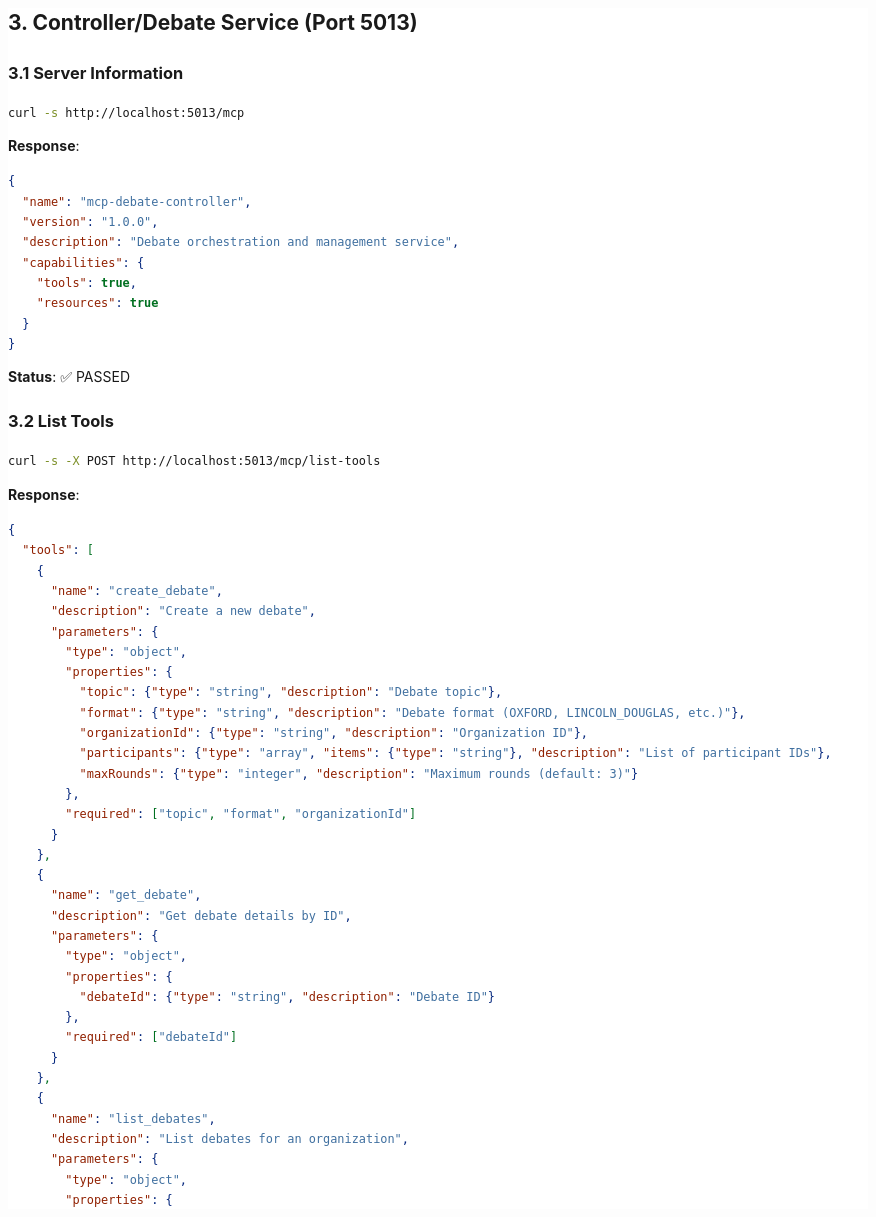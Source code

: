 ## 3. Controller/Debate Service (Port 5013)

### 3.1 Server Information
```bash
curl -s http://localhost:5013/mcp
```

**Response**:
```json
{
  "name": "mcp-debate-controller",
  "version": "1.0.0",
  "description": "Debate orchestration and management service",
  "capabilities": {
    "tools": true,
    "resources": true
  }
}
```
**Status**: ✅ PASSED

### 3.2 List Tools
```bash
curl -s -X POST http://localhost:5013/mcp/list-tools
```

**Response**:
```json
{
  "tools": [
    {
      "name": "create_debate",
      "description": "Create a new debate",
      "parameters": {
        "type": "object",
        "properties": {
          "topic": {"type": "string", "description": "Debate topic"},
          "format": {"type": "string", "description": "Debate format (OXFORD, LINCOLN_DOUGLAS, etc.)"},
          "organizationId": {"type": "string", "description": "Organization ID"},
          "participants": {"type": "array", "items": {"type": "string"}, "description": "List of participant IDs"},
          "maxRounds": {"type": "integer", "description": "Maximum rounds (default: 3)"}
        },
        "required": ["topic", "format", "organizationId"]
      }
    },
    {
      "name": "get_debate",
      "description": "Get debate details by ID",
      "parameters": {
        "type": "object",
        "properties": {
          "debateId": {"type": "string", "description": "Debate ID"}
        },
        "required": ["debateId"]
      }
    },
    {
      "name": "list_debates",
      "description": "List debates for an organization",
      "parameters": {
        "type": "object",
        "properties": {
```